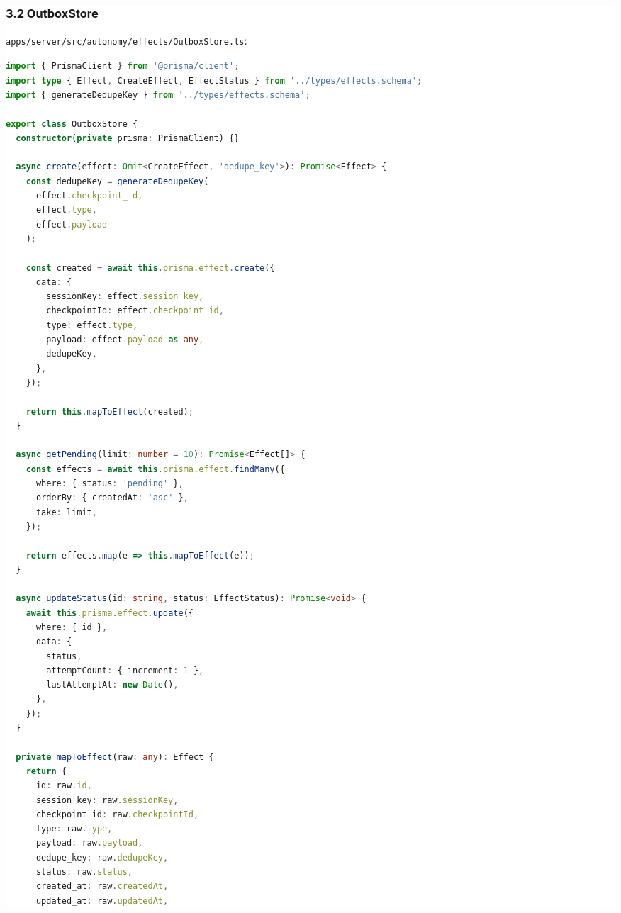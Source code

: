 ### 3.2 OutboxStore

`apps/server/src/autonomy/effects/OutboxStore.ts`:

```typescript
import { PrismaClient } from '@prisma/client';
import type { Effect, CreateEffect, EffectStatus } from '../types/effects.schema';
import { generateDedupeKey } from '../types/effects.schema';

export class OutboxStore {
  constructor(private prisma: PrismaClient) {}

  async create(effect: Omit<CreateEffect, 'dedupe_key'>): Promise<Effect> {
    const dedupeKey = generateDedupeKey(
      effect.checkpoint_id,
      effect.type,
      effect.payload
    );

    const created = await this.prisma.effect.create({
      data: {
        sessionKey: effect.session_key,
        checkpointId: effect.checkpoint_id,
        type: effect.type,
        payload: effect.payload as any,
        dedupeKey,
      },
    });

    return this.mapToEffect(created);
  }

  async getPending(limit: number = 10): Promise<Effect[]> {
    const effects = await this.prisma.effect.findMany({
      where: { status: 'pending' },
      orderBy: { createdAt: 'asc' },
      take: limit,
    });

    return effects.map(e => this.mapToEffect(e));
  }

  async updateStatus(id: string, status: EffectStatus): Promise<void> {
    await this.prisma.effect.update({
      where: { id },
      data: {
        status,
        attemptCount: { increment: 1 },
        lastAttemptAt: new Date(),
      },
    });
  }

  private mapToEffect(raw: any): Effect {
    return {
      id: raw.id,
      session_key: raw.sessionKey,
      checkpoint_id: raw.checkpointId,
      type: raw.type,
      payload: raw.payload,
      dedupe_key: raw.dedupeKey,
      status: raw.status,
      created_at: raw.createdAt,
      updated_at: raw.updatedAt,
```